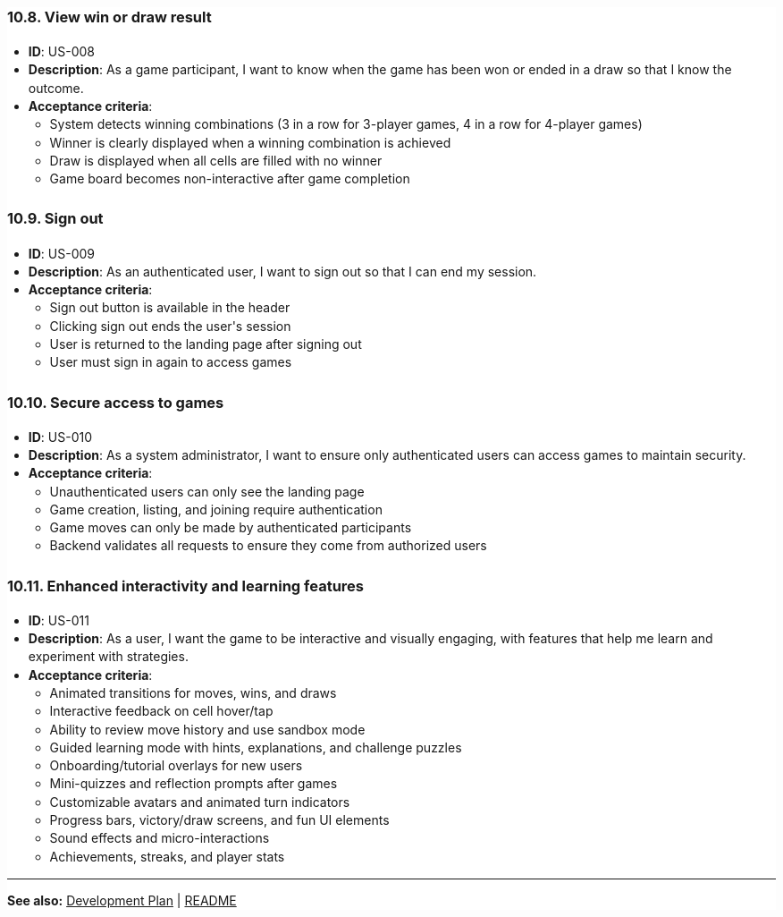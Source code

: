 ### 10.8. View win or draw result
- **ID**: US-008
- **Description**: As a game participant, I want to know when the game has been won or ended in a draw so that I know the outcome.
- **Acceptance criteria**:
  - System detects winning combinations (3 in a row for 3-player games, 4 in a row for 4-player games)
  - Winner is clearly displayed when a winning combination is achieved
  - Draw is displayed when all cells are filled with no winner
  - Game board becomes non-interactive after game completion

### 10.9. Sign out
- **ID**: US-009
- **Description**: As an authenticated user, I want to sign out so that I can end my session.
- **Acceptance criteria**:
  - Sign out button is available in the header
  - Clicking sign out ends the user's session
  - User is returned to the landing page after signing out
  - User must sign in again to access games

### 10.10. Secure access to games
- **ID**: US-010
- **Description**: As a system administrator, I want to ensure only authenticated users can access games to maintain security.
- **Acceptance criteria**:
  - Unauthenticated users can only see the landing page
  - Game creation, listing, and joining require authentication
  - Game moves can only be made by authenticated participants
  - Backend validates all requests to ensure they come from authorized users

### 10.11. Enhanced interactivity and learning features
- **ID**: US-011
- **Description**: As a user, I want the game to be interactive and visually engaging, with features that help me learn and experiment with strategies.
- **Acceptance criteria**:
  - Animated transitions for moves, wins, and draws
  - Interactive feedback on cell hover/tap
  - Ability to review move history and use sandbox mode
  - Guided learning mode with hints, explanations, and challenge puzzles
  - Onboarding/tutorial overlays for new users
  - Mini-quizzes and reflection prompts after games
  - Customizable avatars and animated turn indicators
  - Progress bars, victory/draw screens, and fun UI elements
  - Sound effects and micro-interactions
  - Achievements, streaks, and player stats

---

**See also:** [Development Plan](docs/plan.md) | [README](../README.md)
